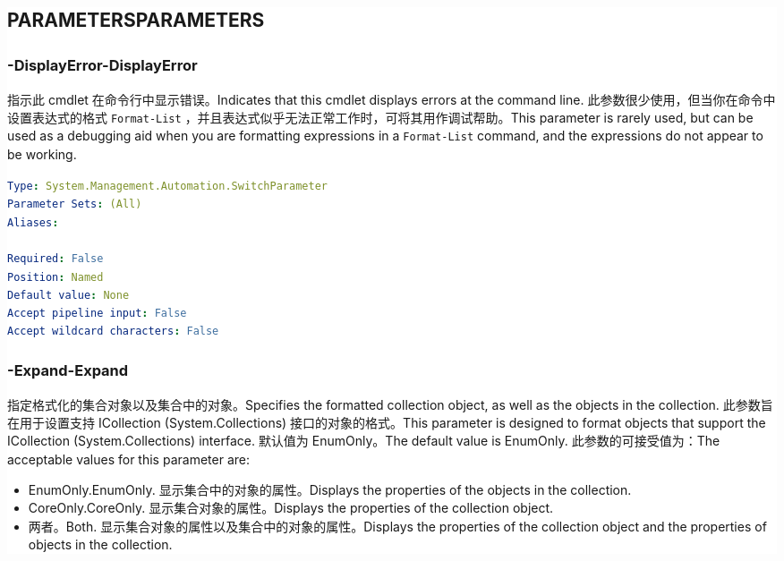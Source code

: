 ## <span data-ttu-id="1cf28-138">PARAMETERS</span><span class="sxs-lookup"><span data-stu-id="1cf28-138">PARAMETERS</span></span>

### <span data-ttu-id="1cf28-139">-DisplayError</span><span class="sxs-lookup"><span data-stu-id="1cf28-139">-DisplayError</span></span>

<span data-ttu-id="1cf28-140">指示此 cmdlet 在命令行中显示错误。</span><span class="sxs-lookup"><span data-stu-id="1cf28-140">Indicates that this cmdlet displays errors at the command line.</span></span> <span data-ttu-id="1cf28-141">此参数很少使用，但当你在命令中设置表达式的格式 `Format-List` ，并且表达式似乎无法正常工作时，可将其用作调试帮助。</span><span class="sxs-lookup"><span data-stu-id="1cf28-141">This parameter is rarely used, but can be used as a debugging aid when you are formatting expressions in a `Format-List` command, and the expressions do not appear to be working.</span></span>

```yaml
Type: System.Management.Automation.SwitchParameter
Parameter Sets: (All)
Aliases:

Required: False
Position: Named
Default value: None
Accept pipeline input: False
Accept wildcard characters: False
```

### <span data-ttu-id="1cf28-142">-Expand</span><span class="sxs-lookup"><span data-stu-id="1cf28-142">-Expand</span></span>

<span data-ttu-id="1cf28-143">指定格式化的集合对象以及集合中的对象。</span><span class="sxs-lookup"><span data-stu-id="1cf28-143">Specifies the formatted collection object, as well as the objects in the collection.</span></span> <span data-ttu-id="1cf28-144">此参数旨在用于设置支持 ICollection (System.Collections) 接口的对象的格式。</span><span class="sxs-lookup"><span data-stu-id="1cf28-144">This parameter is designed to format objects that support the ICollection (System.Collections) interface.</span></span> <span data-ttu-id="1cf28-145">默认值为 EnumOnly。</span><span class="sxs-lookup"><span data-stu-id="1cf28-145">The default value is EnumOnly.</span></span> <span data-ttu-id="1cf28-146">此参数的可接受值为：</span><span class="sxs-lookup"><span data-stu-id="1cf28-146">The acceptable values for this parameter are:</span></span>

- <span data-ttu-id="1cf28-147">EnumOnly.</span><span class="sxs-lookup"><span data-stu-id="1cf28-147">EnumOnly.</span></span> <span data-ttu-id="1cf28-148">显示集合中的对象的属性。</span><span class="sxs-lookup"><span data-stu-id="1cf28-148">Displays the properties of the objects in the collection.</span></span>
- <span data-ttu-id="1cf28-149">CoreOnly.</span><span class="sxs-lookup"><span data-stu-id="1cf28-149">CoreOnly.</span></span> <span data-ttu-id="1cf28-150">显示集合对象的属性。</span><span class="sxs-lookup"><span data-stu-id="1cf28-150">Displays the properties of the collection object.</span></span>
- <span data-ttu-id="1cf28-151">两者。</span><span class="sxs-lookup"><span data-stu-id="1cf28-151">Both.</span></span> <span data-ttu-id="1cf28-152">显示集合对象的属性以及集合中的对象的属性。</span><span class="sxs-lookup"><span data-stu-id="1cf28-152">Displays the properties of the collection object and the properties of objects in the collection.</span></span>
